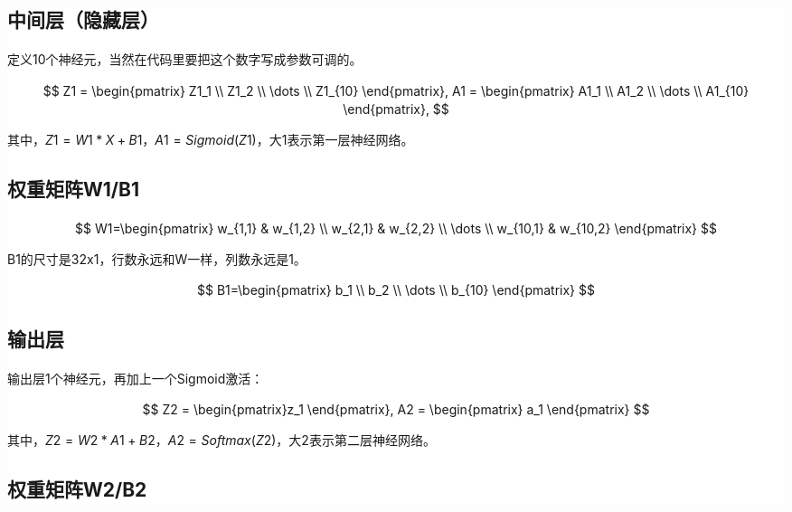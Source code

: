 ## 中间层（隐藏层）

定义10个神经元，当然在代码里要把这个数字写成参数可调的。

$$
Z1 = \begin{pmatrix}
Z1_1 \\ 
Z1_2 \\ 
\dots \\
Z1_{10} \end{pmatrix},
A1 = \begin{pmatrix}
A1_1 \\ 
A1_2 \\ 
\dots \\
A1_{10} \end{pmatrix},
$$

其中，$Z1=W1*X+B1，A1=Sigmoid(Z1)$，大1表示第一层神经网络。

## 权重矩阵W1/B1
$$
W1=\begin{pmatrix}
w_{1,1} & w_{1,2} \\
w_{2,1} & w_{2,2} \\
\dots \\
w_{10,1} & w_{10,2}
\end{pmatrix}
$$

B1的尺寸是32x1，行数永远和W一样，列数永远是1。

$$
B1=\begin{pmatrix}
b_1 \\
b_2 \\
\dots \\
b_{10}
\end{pmatrix}
$$

## 输出层

输出层1个神经元，再加上一个Sigmoid激活：

$$
Z2 = \begin{pmatrix}z_1 \end{pmatrix},
A2 = \begin{pmatrix} a_1 \end{pmatrix}
$$

其中，$Z2=W2*A1+B2，A2=Softmax(Z2)$，大2表示第二层神经网络。

## 权重矩阵W2/B2
